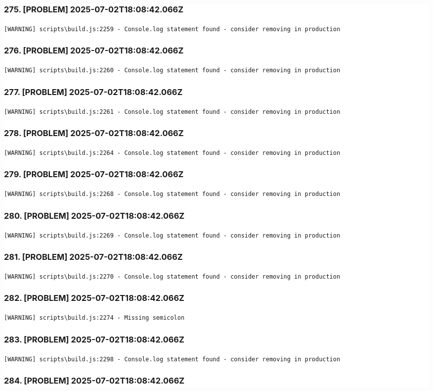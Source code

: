 ### 275. [PROBLEM] 2025-07-02T18:08:42.066Z

```
[WARNING] scripts\build.js:2259 - Console.log statement found - consider removing in production
```

### 276. [PROBLEM] 2025-07-02T18:08:42.066Z

```
[WARNING] scripts\build.js:2260 - Console.log statement found - consider removing in production
```

### 277. [PROBLEM] 2025-07-02T18:08:42.066Z

```
[WARNING] scripts\build.js:2261 - Console.log statement found - consider removing in production
```

### 278. [PROBLEM] 2025-07-02T18:08:42.066Z

```
[WARNING] scripts\build.js:2264 - Console.log statement found - consider removing in production
```

### 279. [PROBLEM] 2025-07-02T18:08:42.066Z

```
[WARNING] scripts\build.js:2268 - Console.log statement found - consider removing in production
```

### 280. [PROBLEM] 2025-07-02T18:08:42.066Z

```
[WARNING] scripts\build.js:2269 - Console.log statement found - consider removing in production
```

### 281. [PROBLEM] 2025-07-02T18:08:42.066Z

```
[WARNING] scripts\build.js:2270 - Console.log statement found - consider removing in production
```

### 282. [PROBLEM] 2025-07-02T18:08:42.066Z

```
[WARNING] scripts\build.js:2274 - Missing semicolon
```

### 283. [PROBLEM] 2025-07-02T18:08:42.066Z

```
[WARNING] scripts\build.js:2298 - Console.log statement found - consider removing in production
```

### 284. [PROBLEM] 2025-07-02T18:08:42.066Z
